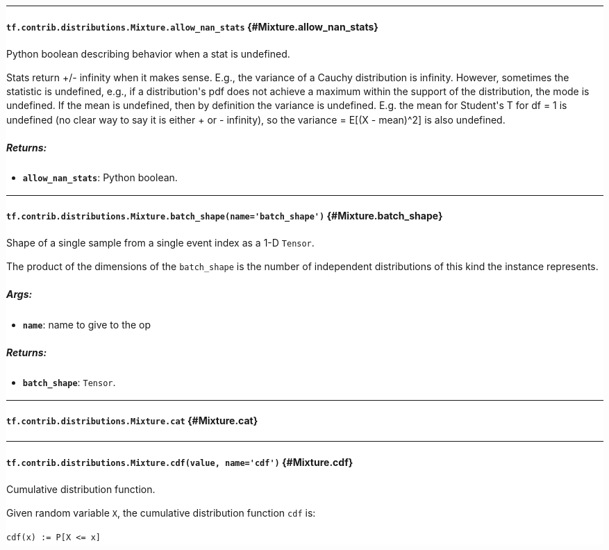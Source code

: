 
- - -

#### `tf.contrib.distributions.Mixture.allow_nan_stats` {#Mixture.allow_nan_stats}

Python boolean describing behavior when a stat is undefined.

Stats return +/- infinity when it makes sense.  E.g., the variance
of a Cauchy distribution is infinity.  However, sometimes the
statistic is undefined, e.g., if a distribution's pdf does not achieve a
maximum within the support of the distribution, the mode is undefined.
If the mean is undefined, then by definition the variance is undefined.
E.g. the mean for Student's T for df = 1 is undefined (no clear way to say
it is either + or - infinity), so the variance = E[(X - mean)^2] is also
undefined.

##### Returns:


*  <b>`allow_nan_stats`</b>: Python boolean.


- - -

#### `tf.contrib.distributions.Mixture.batch_shape(name='batch_shape')` {#Mixture.batch_shape}

Shape of a single sample from a single event index as a 1-D `Tensor`.

The product of the dimensions of the `batch_shape` is the number of
independent distributions of this kind the instance represents.

##### Args:


*  <b>`name`</b>: name to give to the op

##### Returns:


*  <b>`batch_shape`</b>: `Tensor`.


- - -

#### `tf.contrib.distributions.Mixture.cat` {#Mixture.cat}




- - -

#### `tf.contrib.distributions.Mixture.cdf(value, name='cdf')` {#Mixture.cdf}

Cumulative distribution function.

Given random variable `X`, the cumulative distribution function `cdf` is:

```
cdf(x) := P[X <= x]
```
